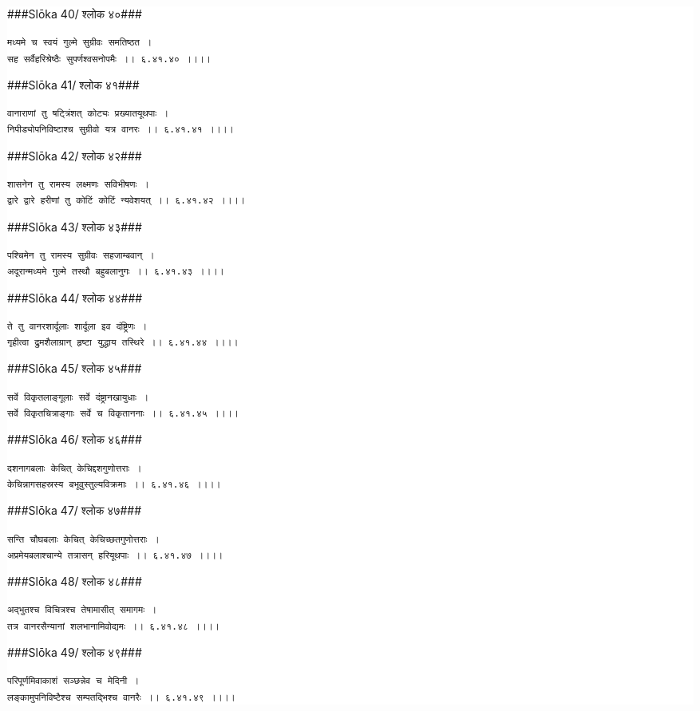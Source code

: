 
###Slōka 40/ श्लोक ४०###


    मध्यमे च स्वयं गुल्मे सुग्रीवः समतिष्ठत ।
    सह सर्वैहरिश्रेष्ठैः सुपर्णश्वसनोपमैः ।। ६.४१.४० ।।।।


###Slōka 41/ श्लोक ४१###


    वानाराणां तु षट्त्रिंशत् कोट्यः प्रख्यातयूथपाः ।
    निपीड्योपनिविष्टाश्च सुग्रीवो यत्र वानरः ।। ६.४१.४१ ।।।।


###Slōka 42/ श्लोक ४२###


    शासनेन तु रामस्य लक्ष्मणः सविभीषणः ।
    द्वारे द्वारे हरीणां तु कोटिं कोटिं न्यवेशयत् ।। ६.४१.४२ ।।।।


###Slōka 43/ श्लोक ४३###


    पश्चिमेन तु रामस्य सुग्रीवः सहजाम्बवान् ।
    अदूरान्मध्यमे गुल्मे तस्थौ बहुबलानुगः ।। ६.४१.४३ ।।।।


###Slōka 44/ श्लोक ४४###


    ते तु वानरशार्दूलाः शार्दूला इव दंष्ट्रिणः ।
    गृहीत्वा द्रुमशैलाग्रान् हृष्टा युद्धाय तस्थिरे ।। ६.४१.४४ ।।।।


###Slōka 45/ श्लोक ४५###


    सर्वे विकृतलाङ्गूलाः सर्वे दंष्ट्रानखायुधाः ।
    सर्वे विकृतचित्राङ्गाः सर्वे च विकृताननाः ।। ६.४१.४५ ।।।।


###Slōka 46/ श्लोक ४६###


    दशनागबलाः केचित् केचिद्दशगुणोत्तराः ।
    केचिन्नागसहस्रस्य बभूवुस्तुल्यविक्रमाः ।। ६.४१.४६ ।।।।


###Slōka 47/ श्लोक ४७###


    सन्ति चौघबलाः केचित् केचिच्छतगुणोत्तराः ।
    अप्रमेयबलाश्चान्ये तत्रासन् हरियूथपाः ।। ६.४१.४७ ।।।।


###Slōka 48/ श्लोक ४८###


    अद्भुतश्च विचित्रश्च तेषामासीत् समागमः ।
    तत्र वानरसैन्यानां शलभानामिवोद्यमः ।। ६.४१.४८ ।।।।


###Slōka 49/ श्लोक ४९###


    परिपूर्णमिवाकाशं सञ्छन्नेव च मेदिनी ।
    लङ्कामुपनिविष्टैश्च सम्पतद्भिश्च वानरैः ।। ६.४१.४९ ।।।।
